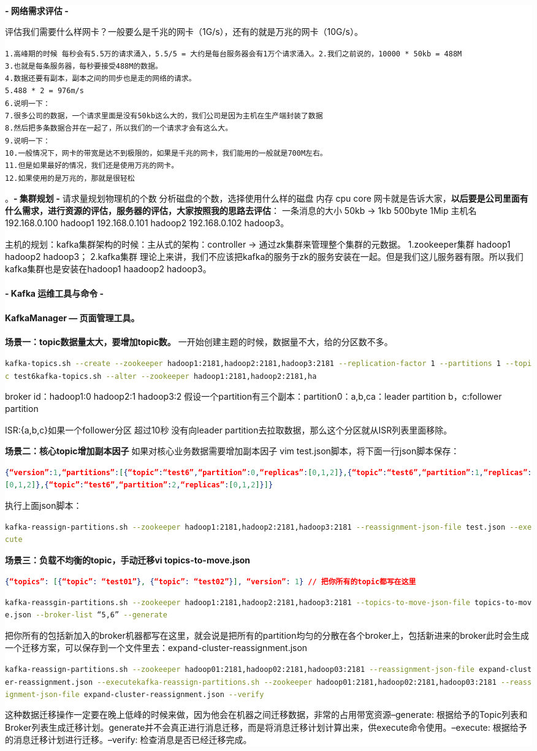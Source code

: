 **-   网络需求评估  -** 

评估我们需要什么样网卡？一般要么是千兆的网卡（1G/s），还有的就是万兆的网卡（10G/s）。
```
1.高峰期的时候 每秒会有5.5万的请求涌入，5.5/5 = 大约是每台服务器会有1万个请求涌入。2.我们之前说的，10000 * 50kb = 488M  
3.也就是每条服务器，每秒要接受488M的数据。
4.数据还要有副本，副本之间的同步也是走的网络的请求。
5.488 * 2 = 976m/s
6.说明一下：
7.很多公司的数据，一个请求里面是没有50kb这么大的，我们公司是因为主机在生产端封装了数据
8.然后把多条数据合并在一起了，所以我们的一个请求才会有这么大。
9.说明一下：
10.一般情况下，网卡的带宽是达不到极限的，如果是千兆的网卡，我们能用的一般就是700M左右。
11.但是如果最好的情况，我们还是使用万兆的网卡。
12.如果使用的是万兆的，那就是很轻松
```
。**-   集群规划  -** 
请求量规划物理机的个数 分析磁盘的个数，选择使用什么样的磁盘 内存 cpu core 网卡就是告诉大家，**以后要是公司里面有什么需求，进行资源的评估，服务器的评估，大家按照我的思路去评估**：
一条消息的大小 50kb -> 1kb 500byte 1Mip 主机名 192.168.0.100 hadoop1 192.168.0.101 hadoop2 192.168.0.102 hadoop3。

主机的规划：kafka集群架构的时候：主从式的架构：controller -> 通过zk集群来管理整个集群的元数据。
1.zookeeper集群 hadoop1 hadoop2 hadoop3；
2.kafka集群 理论上来讲，我们不应该把kafka的服务于zk的服务安装在一起。但是我们这儿服务器有限。所以我们kafka集群也是安装在hadoop1 haadoop2 hadoop3。

#### **-   Kafka 运维工具与命令  -** 


#### KafkaManager — 页面管理工具。

**场景一：topic数据量太大，要增加topic数。**
一开始创建主题的时候，数据量不大，给的分区数不多。
```sh
kafka-topics.sh --create --zookeeper hadoop1:2181,hadoop2:2181,hadoop3:2181 --replication-factor 1 --partitions 1 --topic test6kafka-topics.sh --alter --zookeeper hadoop1:2181,hadoop2:2181,ha
```

broker id：hadoop1:0 hadoop2:1 hadoop3:2 假设一个partition有三个副本：partition0：a,b,ca：leader partition b，c:follower partition

ISR:{a,b,c}如果一个follower分区 超过10秒 没有向leader partition去拉取数据，那么这个分区就从ISR列表里面移除。

**场景二：核心topic增加副本因子**
如果对核心业务数据需要增加副本因子 vim test.json脚本，将下面一行json脚本保存：
```json
{“version”:1,“partitions”:[{“topic”:“test6”,“partition”:0,“replicas”:[0,1,2]},{“topic”:“test6”,“partition”:1,“replicas”:[0,1,2]},{“topic”:“test6”,“partition”:2,“replicas”:[0,1,2]}]}
```
执行上面json脚本：
```sh
kafka-reassign-partitions.sh --zookeeper hadoop1:2181,hadoop2:2181,hadoop3:2181 --reassignment-json-file test.json --execute
```
**场景三：负载不均衡的topic，手动迁移vi topics-to-move.json**
```json
{“topics”: [{“topic”: “test01”}, {“topic”: “test02”}], “version”: 1} // 把你所有的topic都写在这里
```
```sh
kafka-reassgin-partitions.sh --zookeeper hadoop1:2181,hadoop2:2181,hadoop3:2181 --topics-to-move-json-file topics-to-move.json --broker-list “5,6” --generate
```
把你所有的包括新加入的broker机器都写在这里，就会说是把所有的partition均匀的分散在各个broker上，包括新进来的broker此时会生成一个迁移方案，可以保存到一个文件里去：expand-cluster-reassignment.json
```sh
kafka-reassign-partitions.sh --zookeeper hadoop01:2181,hadoop02:2181,hadoop03:2181 --reassignment-json-file expand-cluster-reassignment.json --executekafka-reassign-partitions.sh --zookeeper hadoop01:2181,hadoop02:2181,hadoop03:2181 --reassignment-json-file expand-cluster-reassignment.json --verify
```
这种数据迁移操作一定要在晚上低峰的时候来做，因为他会在机器之间迁移数据，非常的占用带宽资源–generate: 根据给予的Topic列表和Broker列表生成迁移计划。generate并不会真正进行消息迁移，而是将消息迁移计划计算出来，供execute命令使用。–execute: 根据给予的消息迁移计划进行迁移。–verify: 检查消息是否已经迁移完成。